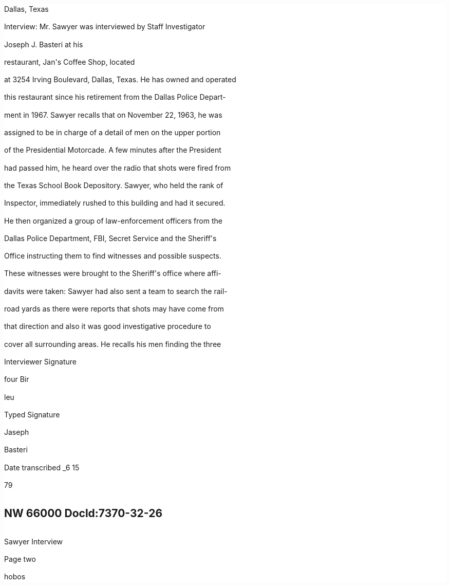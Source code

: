 Dallas, Texas

Interview: Mr. Sawyer was interviewed by Staff Investigator

Joseph J. Basteri at his

restaurant, Jan's Coffee Shop, located

at 3254 Irving Boulevard, Dallas, Texas. He has owned and operated

this restaurant since his retirement from the Dallas Police Depart-

ment in 1967. Sawyer recalls that on November 22, 1963, he was

assigned to be in charge of a detail of men on the upper portion

of the Presidential Motorcade. A few minutes after the President

had passed him, he heard over the radio that shots were fired from

the Texas School Book Depository. Sawyer, who held the rank of

Inspector, immediately rushed to this building and had it secured.

He then organized a group of law-enforcement officers from the

Dallas Police Department, FBI, Secret Service and the Sheriff's

Office instructing them to find witnesses and possible suspects.

These witnesses were brought to the Sheriff's office where affi-

davits were taken: Sawyer had also sent a team to search the rail-

road yards as there were reports that shots may have come from

that direction and also it was good investigative procedure to

cover all surrounding areas. He recalls his men finding the three

Interviewer Signature

four Bir

leu

Typed Signature

Jaseph

Basteri

Date transcribed _6 15

79

NW 66000 Docld:7370-32-26
---

##
Sawyer Interview

Page two

hobos
